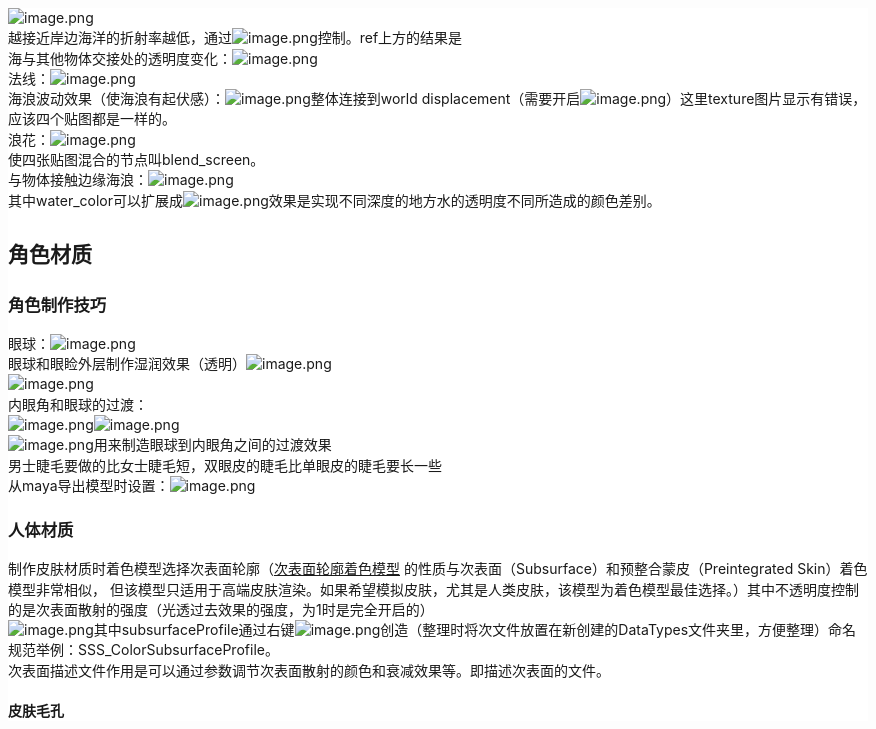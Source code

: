 ![image.png](https://cdn.nlark.com/yuque/0/2021/png/2623605/1615283334627-72267a65-3a4b-4cfc-aa50-69afaff788fa.png#height=475&id=xWo6m&originHeight=475&originWidth=1018&originalType=binary&ratio=1&rotation=0&showTitle=false&size=422392&status=done&style=none&title=&width=1018)<br />越接近岸边海洋的折射率越低，通过![image.png](https://cdn.nlark.com/yuque/0/2021/png/2623605/1615286149675-67f72aa5-a806-4819-a411-a1443664f048.png#height=711&id=u3Mne&originHeight=711&originWidth=1138&originalType=binary&ratio=1&rotation=0&showTitle=false&size=608561&status=done&style=none&title=&width=1138)控制。ref上方的结果是<br />海与其他物体交接处的透明度变化：![image.png](https://cdn.nlark.com/yuque/0/2021/png/2623605/1615292625446-a3c6299b-81e7-46ba-be68-a011aa96310c.png#height=196&id=nko10&originHeight=196&originWidth=367&originalType=binary&ratio=1&rotation=0&showTitle=false&size=89676&status=done&style=none&title=&width=367)<br />法线：![image.png](https://cdn.nlark.com/yuque/0/2021/png/2623605/1615289251998-25dbd2fc-a1f2-4bb4-b6b8-40e82047fa61.png#height=488&id=ToCf5&originHeight=488&originWidth=833&originalType=binary&ratio=1&rotation=0&showTitle=false&size=444221&status=done&style=none&title=&width=833)<br />海浪波动效果（使海浪有起伏感）：![image.png](https://cdn.nlark.com/yuque/0/2021/png/2623605/1615289306870-3b4fdf8c-ce0e-464d-8945-b055227c2866.png#height=635&id=fUJTX&originHeight=635&originWidth=1127&originalType=binary&ratio=1&rotation=0&showTitle=false&size=763206&status=done&style=none&title=&width=1127)整体连接到world displacement（需要开启![image.png](https://cdn.nlark.com/yuque/0/2021/png/2623605/1615290174869-ddc0f7a1-5239-4fb3-a011-40a4206bb56c.png#height=89&id=INcst&originHeight=89&originWidth=321&originalType=binary&ratio=1&rotation=0&showTitle=false&size=6727&status=done&style=none&title=&width=321)）这里texture图片显示有错误，应该四个贴图都是一样的。<br />浪花：![image.png](https://cdn.nlark.com/yuque/0/2021/png/2623605/1615289119637-89c67e81-eddc-475a-b1de-7ed55c44a22a.png#height=619&id=qNDwf&originHeight=619&originWidth=1295&originalType=binary&ratio=1&rotation=0&showTitle=false&size=1083964&status=done&style=none&title=&width=1295)<br />使四张贴图混合的节点叫blend_screen。<br />与物体接触边缘海浪：![image.png](https://cdn.nlark.com/yuque/0/2021/png/2623605/1615292252884-3b2bed61-919d-44ef-84f4-c4c0f046cdc3.png#height=493&id=wvm89&originHeight=493&originWidth=1144&originalType=binary&ratio=1&rotation=0&showTitle=false&size=565776&status=done&style=none&title=&width=1144)<br />其中water_color可以扩展成![image.png](https://cdn.nlark.com/yuque/0/2021/png/2623605/1615292514786-d85f3ee4-d1ad-4ec3-9201-24311a50051d.png#height=552&id=v4YlR&originHeight=552&originWidth=1061&originalType=binary&ratio=1&rotation=0&showTitle=false&size=647333&status=done&style=none&title=&width=1061)效果是实现不同深度的地方水的透明度不同所造成的颜色差别。



<a name="KZSG9"></a>
## 角色材质
<a name="SLzee"></a>
### 角色制作技巧
眼球：![image.png](https://cdn.nlark.com/yuque/0/2021/png/2623605/1614583548867-04491506-03e7-43fa-a74e-288d3ab64135.png#height=515&id=xU2AW&originHeight=515&originWidth=587&originalType=binary&ratio=1&rotation=0&showTitle=false&size=533688&status=done&style=none&title=&width=587)<br />眼球和眼睑外层制作湿润效果（透明）![image.png](https://cdn.nlark.com/yuque/0/2021/png/2623605/1614583575515-8d0690d2-9899-4a29-aa54-bb9c6d68ff74.png#height=239&id=HMuNt&originHeight=239&originWidth=716&originalType=binary&ratio=1&rotation=0&showTitle=false&size=312665&status=done&style=none&title=&width=716)<br />![image.png](https://cdn.nlark.com/yuque/0/2021/png/2623605/1614583641110-573ed8c8-1577-48c2-874b-36b4304e7746.png#height=249&id=LEdED&originHeight=249&originWidth=591&originalType=binary&ratio=1&rotation=0&showTitle=false&size=268056&status=done&style=none&title=&width=591)<br />内眼角和眼球的过渡：<br />![image.png](https://cdn.nlark.com/yuque/0/2021/png/2623605/1614583759941-0ee93bc4-5244-4a7a-847b-88021a49b634.png#height=122&id=cT1b3&originHeight=122&originWidth=207&originalType=binary&ratio=1&rotation=0&showTitle=false&size=77119&status=done&style=none&title=&width=207)![image.png](https://cdn.nlark.com/yuque/0/2021/png/2623605/1614583768543-792b55a5-1c61-4399-a56b-0cc2b8865388.png#height=182&id=spW0h&originHeight=182&originWidth=451&originalType=binary&ratio=1&rotation=0&showTitle=false&size=240882&status=done&style=none&title=&width=451)<br />![image.png](https://cdn.nlark.com/yuque/0/2021/png/2623605/1614583817622-5f69a76b-a0e8-442b-af32-685b25ab012c.png#height=194&id=VIyi1&originHeight=194&originWidth=477&originalType=binary&ratio=1&rotation=0&showTitle=false&size=138493&status=done&style=none&title=&width=477)用来制造眼球到内眼角之间的过渡效果<br />男士睫毛要做的比女士睫毛短，双眼皮的睫毛比单眼皮的睫毛要长一些<br />从maya导出模型时设置：![image.png](https://cdn.nlark.com/yuque/0/2021/png/2623605/1614584404639-2739d35a-4822-4161-99c4-b529b895f09e.png#height=138&id=ilpSh&originHeight=138&originWidth=380&originalType=binary&ratio=1&rotation=0&showTitle=false&size=24363&status=done&style=none&title=&width=380)
<a name="x47bj"></a>
### 人体材质
制作皮肤材质时着色模型选择次表面轮廓（[次表面轮廓着色模型](https://docs.unrealengine.com/zh-CN/RenderingAndGraphics/Materials/LightingModels/SubSurfaceProfile/index.html) 的性质与次表面（Subsurface）和预整合蒙皮（Preintegrated Skin）着色模型非常相似， 但该模型只适用于高端皮肤渲染。如果希望模拟皮肤，尤其是人类皮肤，该模型为着色模型最佳选择。）其中不透明度控制的是次表面散射的强度（光透过去效果的强度，为1时是完全开启的）<br />![image.png](https://cdn.nlark.com/yuque/0/2021/png/2623605/1614601555244-a1fe1e72-09cb-4ca1-a9fd-5415a996c9cc.png#height=182&id=FOVWd&originHeight=182&originWidth=389&originalType=binary&ratio=1&rotation=0&showTitle=false&size=13424&status=done&style=none&title=&width=389)其中subsurfaceProfile通过右键![image.png](https://cdn.nlark.com/yuque/0/2021/png/2623605/1614601608600-41e67ae0-0900-44ec-ae5f-7dde6998edb6.png#height=304&id=TTYFy&originHeight=304&originWidth=427&originalType=binary&ratio=1&rotation=0&showTitle=false&size=50014&status=done&style=none&title=&width=427)创造（整理时将次文件放置在新创建的DataTypes文件夹里，方便整理）命名规范举例：SSS_ColorSubsurfaceProfile。<br />次表面描述文件作用是可以通过参数调节次表面散射的颜色和衰减效果等。即描述次表面的文件。
<a name="w50Kh"></a>
#### 皮肤毛孔